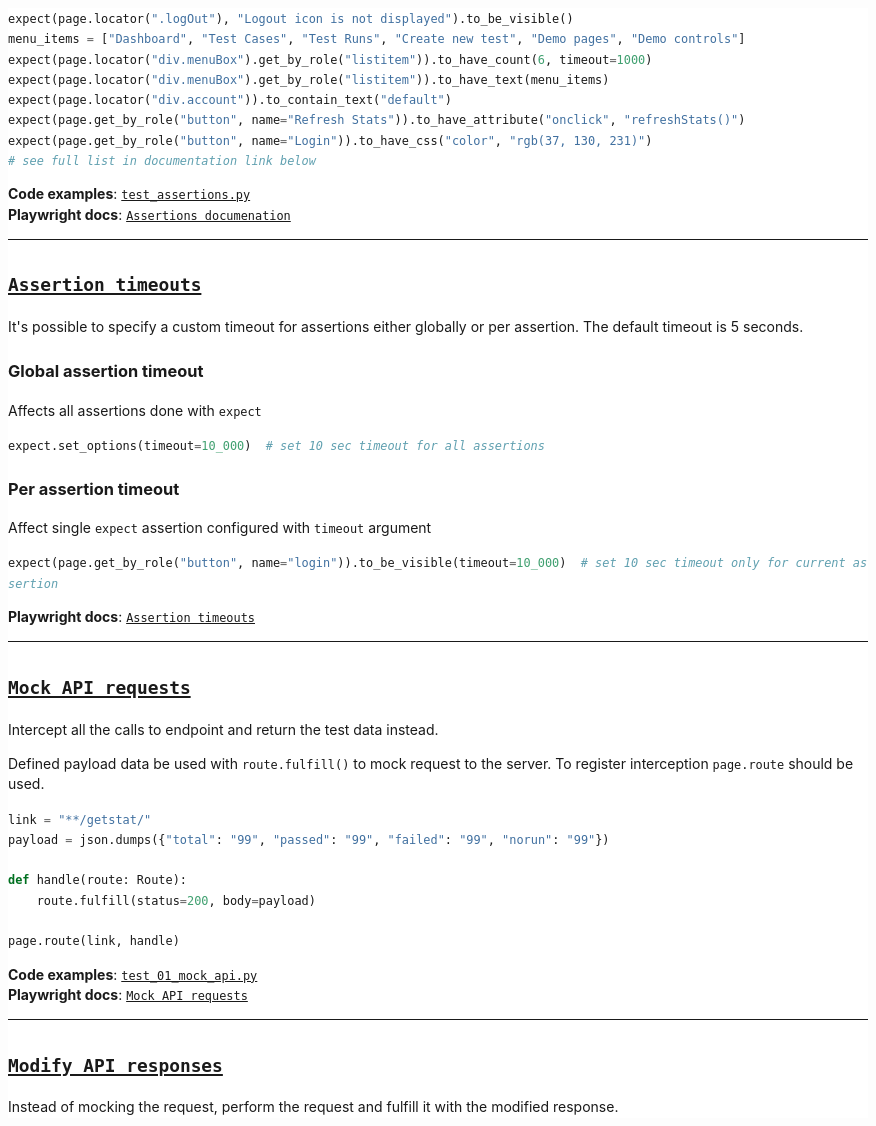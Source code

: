 ```python
expect(page.locator(".logOut"), "Logout icon is not displayed").to_be_visible()
menu_items = ["Dashboard", "Test Cases", "Test Runs", "Create new test", "Demo pages", "Demo controls"]
expect(page.locator("div.menuBox").get_by_role("listitem")).to_have_count(6, timeout=1000)
expect(page.locator("div.menuBox").get_by_role("listitem")).to_have_text(menu_items)
expect(page.locator("div.account")).to_contain_text("default")
expect(page.get_by_role("button", name="Refresh Stats")).to_have_attribute("onclick", "refreshStats()")
expect(page.get_by_role("button", name="Login")).to_have_css("color", "rgb(37, 130, 231)")
# see full list in documentation link below
```
**Code examples**: 
[`test_assertions.py`](tests/09_assertions/test_assertions.py)  
**Playwright docs**: 
[`Assertions documenation`](https://playwright.dev/python/docs/test-assertions)  
___
[`Assertion timeouts`](#contents)
-
It's possible to specify a custom timeout for assertions either globally or per assertion. The default timeout is 5 seconds.
### Global assertion timeout
Affects all assertions done with `expect`
```python
expect.set_options(timeout=10_000)  # set 10 sec timeout for all assertions
```
### Per assertion timeout
Affect single `expect` assertion configured with `timeout` argument
```python
expect(page.get_by_role("button", name="login")).to_be_visible(timeout=10_000)  # set 10 sec timeout only for current assertion
```

**Playwright docs**: 
[`Assertion timeouts`](https://playwright.dev/python/docs/test-assertions#setting-a-custom-timeout)  
___
[`Mock API requests`](#contents)
-
Intercept all the calls to endpoint and return the test data instead.

Defined payload data be used with `route.fulfill()` to mock request to the server. To register interception `page.route` should be used.
```python
link = "**/getstat/"
payload = json.dumps({"total": "99", "passed": "99", "failed": "99", "norun": "99"})

def handle(route: Route):
    route.fulfill(status=200, body=payload)

page.route(link, handle)
```
**Code examples**: 
[`test_01_mock_api.py`](tests/10_mock_api/test_01_mock_api.py)  
**Playwright docs**: 
[`Mock API requests`](https://playwright.dev/python/docs/mock#mock-api-requests)  
___
[`Modify API responses`](#contents)
-
Instead of mocking the request, perform the request and fulfill it with the modified response.

